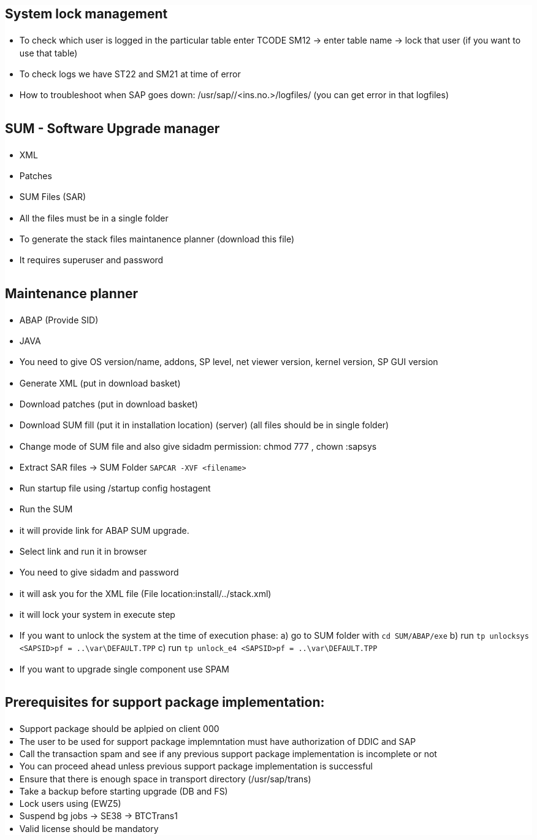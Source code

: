 ## System lock management

- To check which user is logged in the particular table enter TCODE SM12 -> enter table name -> lock that user (if you want to use that table)

- To check logs we have ST22 and SM21 at time of error

- How to troubleshoot when SAP goes down: /usr/sap/<sid>/<ins.no.>/logfiles/<files> (you can get error in that logfiles)

## SUM - Software Upgrade manager

- XML
- Patches
- SUM Files (SAR)

- All the files must be in a single folder
- To generate the stack files maintanence planner (download this file)
- It requires superuser and password

## Maintenance planner

- ABAP (Provide SID)
- JAVA

- You need to give OS version/name, addons, SP level, net viewer version, kernel version, SP GUI version
- Generate XML (put in download basket)
- Download patches (put in download basket)
- Download SUM fill (put it in installation location) (server) (all files should be in single folder)
- Change mode of SUM file and also give sidadm permission:
  chmod 777 <filename>, chown <sidadm>:sapsys <filename>
- Extract SAR files -> SUM Folder `SAPCAR -XVF <filename>`
- Run startup file using /startup config hostagent <sid>
- Run the SUM

- it will provide link for ABAP SUM upgrade.
- Select link and run it in browser
- You need to give sidadm and password
- it will ask you for the XML file
  (File location:install/../stack.xml)
- it will lock your system in execute step
- If you want to unlock the system at the time of execution phase:
  a) go to SUM folder with `cd SUM/ABAP/exe`
  b) run `tp unlocksys <SAPSID>pf = ..\var\DEFAULT.TPP`
  c) run `tp unlock_e4 <SAPSID>pf = ..\var\DEFAULT.TPP`

- If you want to upgrade single component use SPAM

## Prerequisites for support package implementation:

- Support package should be aplpied on client 000
- The user to be used for support package implemntation must have authorization of DDIC and SAP
- Call the transaction spam and see if any previous support package implementation is incomplete or not
- You can proceed ahead unless previous support package implementation is successful
- Ensure that there is enough space in transport directory (/usr/sap/trans)
- Take a backup before starting upgrade (DB and FS)
- Lock users using (EWZ5)
- Suspend bg jobs -> SE38 -> BTCTrans1
- Valid license should be mandatory
